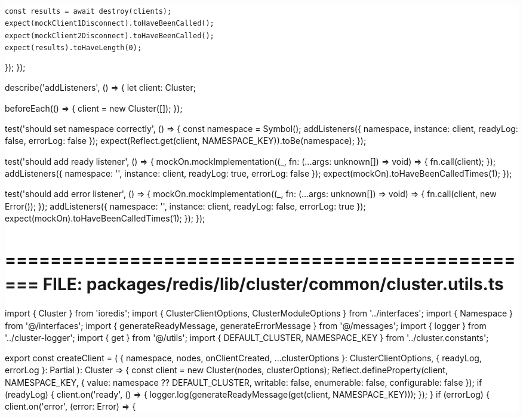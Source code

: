     const results = await destroy(clients);
    expect(mockClient1Disconnect).toHaveBeenCalled();
    expect(mockClient2Disconnect).toHaveBeenCalled();
    expect(results).toHaveLength(0);
  });
});

describe('addListeners', () => {
  let client: Cluster;

  beforeEach(() => {
    client = new Cluster([]);
  });

  test('should set namespace correctly', () => {
    const namespace = Symbol();
    addListeners({ namespace, instance: client, readyLog: false, errorLog: false });
    expect(Reflect.get(client, NAMESPACE_KEY)).toBe(namespace);
  });

  test('should add ready listener', () => {
    mockOn.mockImplementation((_, fn: (...args: unknown[]) => void) => {
      fn.call(client);
    });
    addListeners({ namespace: '', instance: client, readyLog: true, errorLog: false });
    expect(mockOn).toHaveBeenCalledTimes(1);
  });

  test('should add error listener', () => {
    mockOn.mockImplementation((_, fn: (...args: unknown[]) => void) => {
      fn.call(client, new Error());
    });
    addListeners({ namespace: '', instance: client, readyLog: false, errorLog: true });
    expect(mockOn).toHaveBeenCalledTimes(1);
  });
});



================================================
FILE: packages/redis/lib/cluster/common/cluster.utils.ts
================================================
import { Cluster } from 'ioredis';
import { ClusterClientOptions, ClusterModuleOptions } from '../interfaces';
import { Namespace } from '@/interfaces';
import { generateReadyMessage, generateErrorMessage } from '@/messages';
import { logger } from '../cluster-logger';
import { get } from '@/utils';
import { DEFAULT_CLUSTER, NAMESPACE_KEY } from '../cluster.constants';

export const createClient = (
  { namespace, nodes, onClientCreated, ...clusterOptions }: ClusterClientOptions,
  { readyLog, errorLog }: Partial<ClusterModuleOptions>
): Cluster => {
  const client = new Cluster(nodes, clusterOptions);
  Reflect.defineProperty(client, NAMESPACE_KEY, {
    value: namespace ?? DEFAULT_CLUSTER,
    writable: false,
    enumerable: false,
    configurable: false
  });
  if (readyLog) {
    client.on('ready', () => {
      logger.log(generateReadyMessage(get<Namespace>(client, NAMESPACE_KEY)));
    });
  }
  if (errorLog) {
    client.on('error', (error: Error) => {